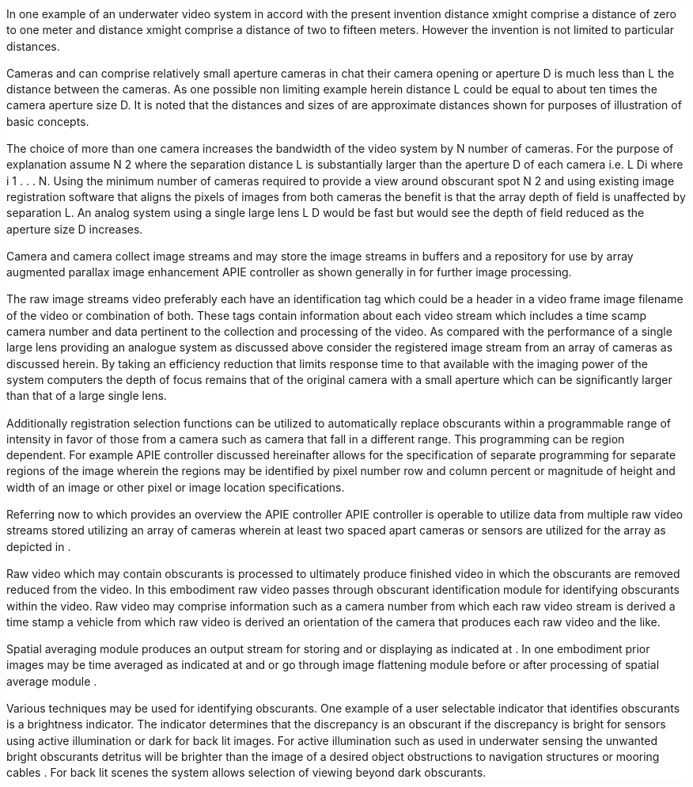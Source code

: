 In one example of an underwater video system in accord with the present invention distance xmight comprise a distance of zero to one meter and distance xmight comprise a distance of two to fifteen meters. However the invention is not limited to particular distances.

Cameras and can comprise relatively small aperture cameras in chat their camera opening or aperture D is much less than L the distance between the cameras. As one possible non limiting example herein distance L could be equal to about ten times the camera aperture size D. It is noted that the distances and sizes of are approximate distances shown for purposes of illustration of basic concepts.

The choice of more than one camera increases the bandwidth of the video system by N number of cameras. For the purpose of explanation assume N 2 where the separation distance L is substantially larger than the aperture D of each camera i.e. L Di where i 1 . . . N. Using the minimum number of cameras required to provide a view around obscurant spot N 2 and using existing image registration software that aligns the pixels of images from both cameras the benefit is that the array depth of field is unaffected by separation L. An analog system using a single large lens L D would be fast but would see the depth of field reduced as the aperture size D increases.

Camera and camera collect image streams and may store the image streams in buffers and a repository for use by array augmented parallax image enhancement APIE controller as shown generally in for further image processing.

The raw image streams video preferably each have an identification tag which could be a header in a video frame image filename of the video or combination of both. These tags contain information about each video stream which includes a time scamp camera number and data pertinent to the collection and processing of the video. As compared with the performance of a single large lens providing an analogue system as discussed above consider the registered image stream from an array of cameras as discussed herein. By taking an efficiency reduction that limits response time to that available with the imaging power of the system computers the depth of focus remains that of the original camera with a small aperture which can be significantly larger than that of a large single lens.

Additionally registration selection functions can be utilized to automatically replace obscurants within a programmable range of intensity in favor of those from a camera such as camera that fall in a different range. This programming can be region dependent. For example APIE controller discussed hereinafter allows for the specification of separate programming for separate regions of the image wherein the regions may be identified by pixel number row and column percent or magnitude of height and width of an image or other pixel or image location specifications.

Referring now to which provides an overview the APIE controller APIE controller is operable to utilize data from multiple raw video streams stored utilizing an array of cameras wherein at least two spaced apart cameras or sensors are utilized for the array as depicted in .

Raw video which may contain obscurants is processed to ultimately produce finished video in which the obscurants are removed reduced from the video. In this embodiment raw video passes through obscurant identification module for identifying obscurants within the video. Raw video may comprise information such as a camera number from which each raw video stream is derived a time stamp a vehicle from which raw video is derived an orientation of the camera that produces each raw video and the like.

Spatial averaging module produces an output stream for storing and or displaying as indicated at . In one embodiment prior images may be time averaged as indicated at and or go through image flattening module before or after processing of spatial average module .

Various techniques may be used for identifying obscurants. One example of a user selectable indicator that identifies obscurants is a brightness indicator. The indicator determines that the discrepancy is an obscurant if the discrepancy is bright for sensors using active illumination or dark for back lit images. For active illumination such as used in underwater sensing the unwanted bright obscurants detritus will be brighter than the image of a desired object obstructions to navigation structures or mooring cables . For back lit scenes the system allows selection of viewing beyond dark obscurants.
